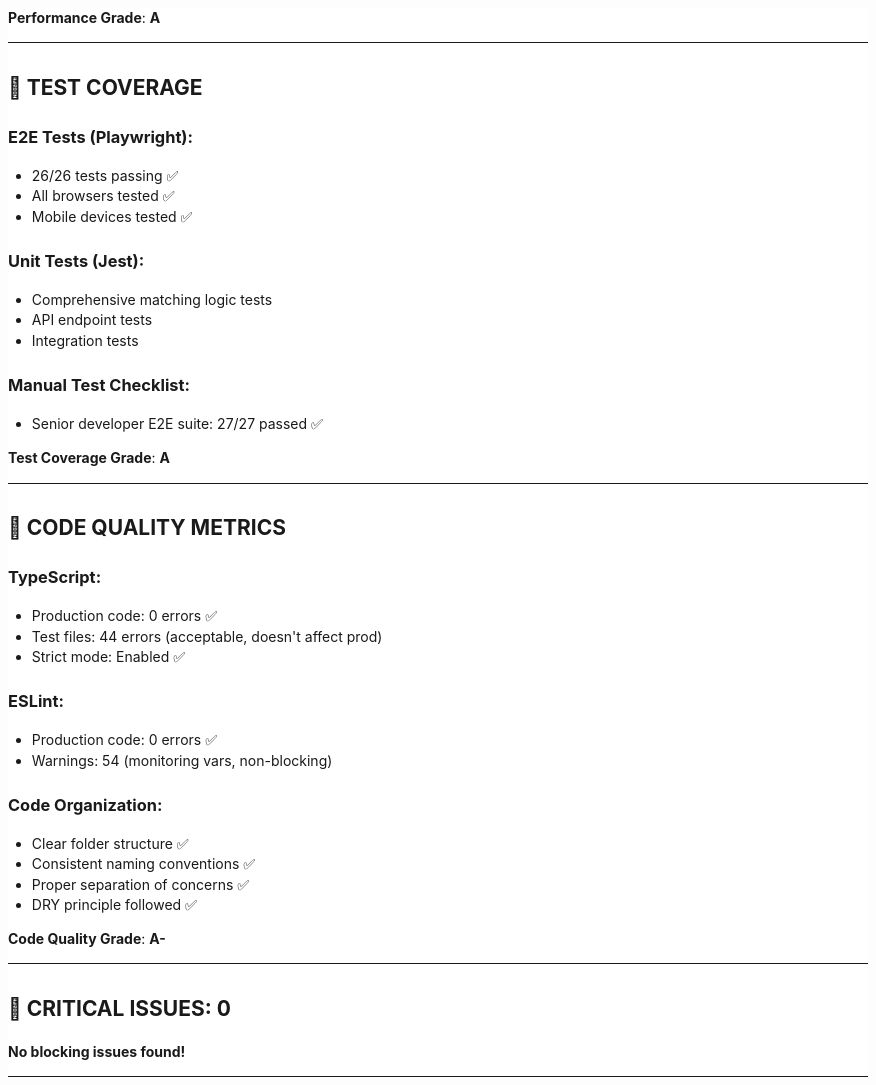 **Performance Grade**: **A**

---

## 🧪 TEST COVERAGE

### **E2E Tests** (Playwright):
- 26/26 tests passing ✅
- All browsers tested ✅
- Mobile devices tested ✅

### **Unit Tests** (Jest):
- Comprehensive matching logic tests
- API endpoint tests
- Integration tests

### **Manual Test Checklist**:
- Senior developer E2E suite: 27/27 passed ✅

**Test Coverage Grade**: **A**

---

## 📝 CODE QUALITY METRICS

### **TypeScript**:
- Production code: 0 errors ✅
- Test files: 44 errors (acceptable, doesn't affect prod)
- Strict mode: Enabled ✅

### **ESLint**:
- Production code: 0 errors ✅
- Warnings: 54 (monitoring vars, non-blocking)

### **Code Organization**:
- Clear folder structure ✅
- Consistent naming conventions ✅
- Proper separation of concerns ✅
- DRY principle followed ✅

**Code Quality Grade**: **A-**

---

## 🚨 CRITICAL ISSUES: 0

**No blocking issues found!**

---
